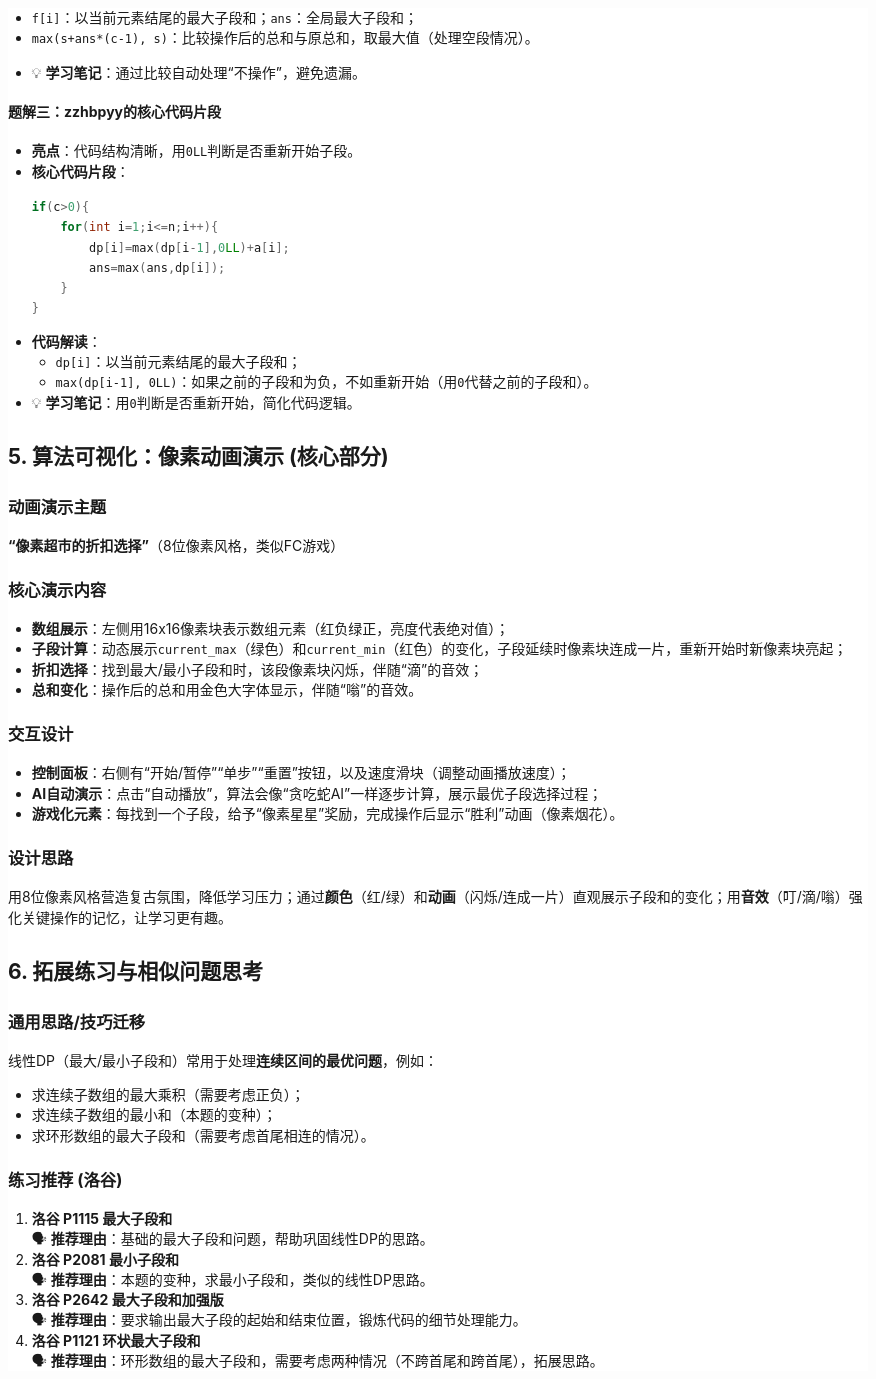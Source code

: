   - `f[i]`：以当前元素结尾的最大子段和；`ans`：全局最大子段和；  
  - `max(s+ans*(c-1), s)`：比较操作后的总和与原总和，取最大值（处理空段情况）。  
* 💡 **学习笔记**：通过比较自动处理“不操作”，避免遗漏。  

#### 题解三：zzhbpyy的核心代码片段  
* **亮点**：代码结构清晰，用`0LL`判断是否重新开始子段。  
* **核心代码片段**：  
  ```cpp
  if(c>0){
      for(int i=1;i<=n;i++){
          dp[i]=max(dp[i-1],0LL)+a[i];
          ans=max(ans,dp[i]);
      }
  }
  ```
* **代码解读**：  
  - `dp[i]`：以当前元素结尾的最大子段和；  
  - `max(dp[i-1], 0LL)`：如果之前的子段和为负，不如重新开始（用`0`代替之前的子段和）。  
* 💡 **学习笔记**：用`0`判断是否重新开始，简化代码逻辑。  


## 5. 算法可视化：像素动画演示 (核心部分)

### 动画演示主题  
**“像素超市的折扣选择”**（8位像素风格，类似FC游戏）  

### 核心演示内容  
- **数组展示**：左侧用16x16像素块表示数组元素（红负绿正，亮度代表绝对值）；  
- **子段计算**：动态展示`current_max`（绿色）和`current_min`（红色）的变化，子段延续时像素块连成一片，重新开始时新像素块亮起；  
- **折扣选择**：找到最大/最小子段和时，该段像素块闪烁，伴随“滴”的音效；  
- **总和变化**：操作后的总和用金色大字体显示，伴随“嗡”的音效。  

### 交互设计  
- **控制面板**：右侧有“开始/暂停”“单步”“重置”按钮，以及速度滑块（调整动画播放速度）；  
- **AI自动演示**：点击“自动播放”，算法会像“贪吃蛇AI”一样逐步计算，展示最优子段选择过程；  
- **游戏化元素**：每找到一个子段，给予“像素星星”奖励，完成操作后显示“胜利”动画（像素烟花）。  

### 设计思路  
用8位像素风格营造复古氛围，降低学习压力；通过**颜色**（红/绿）和**动画**（闪烁/连成一片）直观展示子段和的变化；用**音效**（叮/滴/嗡）强化关键操作的记忆，让学习更有趣。  


## 6. 拓展练习与相似问题思考

### 通用思路/技巧迁移  
线性DP（最大/最小子段和）常用于处理**连续区间的最优问题**，例如：  
- 求连续子数组的最大乘积（需要考虑正负）；  
- 求连续子数组的最小和（本题的变种）；  
- 求环形数组的最大子段和（需要考虑首尾相连的情况）。  

### 练习推荐 (洛谷)  
1. **洛谷 P1115 最大子段和**  
   🗣️ **推荐理由**：基础的最大子段和问题，帮助巩固线性DP的思路。  
2. **洛谷 P2081 最小子段和**  
   🗣️ **推荐理由**：本题的变种，求最小子段和，类似的线性DP思路。  
3. **洛谷 P2642 最大子段和加强版**  
   🗣️ **推荐理由**：要求输出最大子段的起始和结束位置，锻炼代码的细节处理能力。  
4. **洛谷 P1121 环状最大子段和**  
   🗣️ **推荐理由**：环形数组的最大子段和，需要考虑两种情况（不跨首尾和跨首尾），拓展思路。  


[problemUrl]: https://atcoder.jp/contests/arc174/tasks/arc174_a